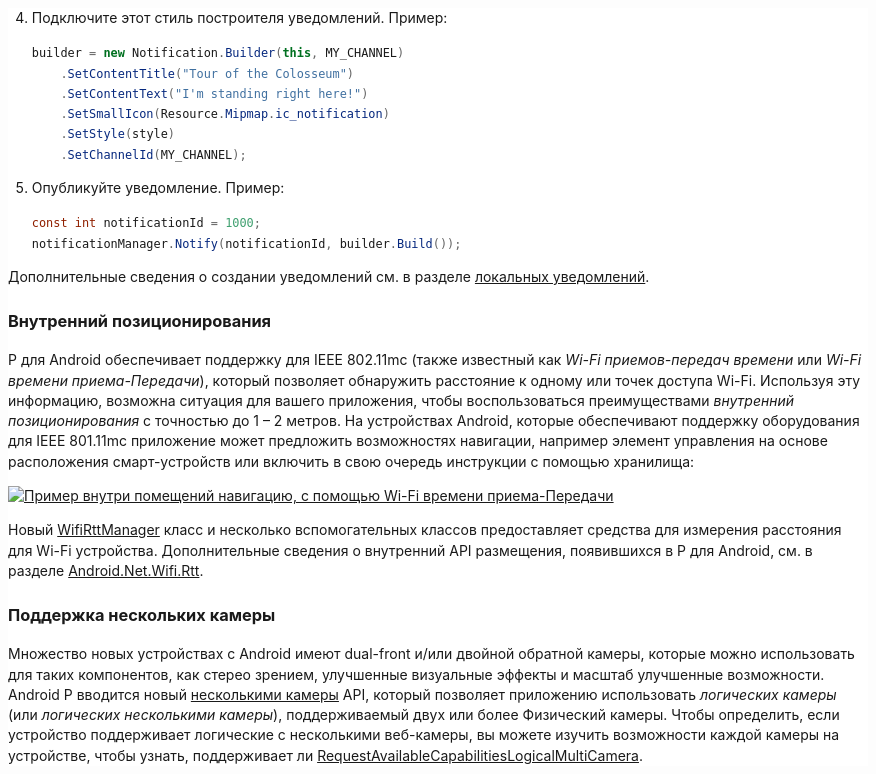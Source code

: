 4. Подключите этот стиль построителя уведомлений. Пример:

    ```csharp
    builder = new Notification.Builder(this, MY_CHANNEL)
        .SetContentTitle("Tour of the Colosseum")
        .SetContentText("I'm standing right here!")
        .SetSmallIcon(Resource.Mipmap.ic_notification)
        .SetStyle(style)
        .SetChannelId(MY_CHANNEL);
    ```

5. Опубликуйте уведомление. Пример:

    ```csharp
    const int notificationId = 1000;
    notificationManager.Notify(notificationId, builder.Build());
    ```

Дополнительные сведения о создании уведомлений см. в разделе [локальных уведомлений](~/android/app-fundamentals/notifications/local-notifications.md).


### <a name="indoor-positioning"></a>Внутренний позиционирования

P для Android обеспечивает поддержку для IEEE 802.11mc (также известный как _Wi-Fi приемов-передач времени_ или _Wi-Fi времени приема-Передачи_), который позволяет обнаружить расстояние к одному или точек доступа Wi-Fi. Используя эту информацию, возможна ситуация для вашего приложения, чтобы воспользоваться преимуществами *внутренний позиционирования* с точностью до 1 – 2 метров. На устройствах Android, которые обеспечивают поддержку оборудования для IEEE 801.11mc приложение может предложить возможностях навигации, например элемент управления на основе расположения смарт-устройств или включить в свою очередь инструкции с помощью хранилища:

[![Пример внутри помещений навигацию, с помощью Wi-Fi времени приема-Передачи](android-p-images/05-wifi-rtt-sml.png)](android-p-images/05-wifi-rtt.png#lightbox)

Новый [WifiRttManager](https://developer.android.com/reference/android/net/wifi/rtt/WifiRttManager) класс и несколько вспомогательных классов предоставляет средства для измерения расстояния для Wi-Fi устройства. Дополнительные сведения о внутренний API размещения, появившихся в P для Android, см. в разделе [Android.Net.Wifi.Rtt](https://developer.android.com/reference/android/net/wifi/rtt/package-summary).


### <a name="multi-camera-support"></a>Поддержка нескольких камеры

Множество новых устройствах с Android имеют dual-front и/или двойной обратной камеры, которые можно использовать для таких компонентов, как стерео зрением, улучшенные визуальные эффекты и масштаб улучшенные возможности. Android P вводится новый [несколькими камеры](https://developer.android.com/preview/features#camera) API, который позволяет приложению использовать *логических камеры* (или *логических несколькими камеры*), поддерживаемый двух или более Физический камеры.
Чтобы определить, если устройство поддерживает логические с несколькими веб-камеры, вы можете изучить возможности каждой камеры на устройстве, чтобы узнать, поддерживает ли [RequestAvailableCapabilitiesLogicalMultiCamera](https://developer.android.com/reference/android/hardware/camera2/CameraMetadata#REQUEST_AVAILABLE_CAPABILITIES_LOGICAL_MULTI_CAMERA).
